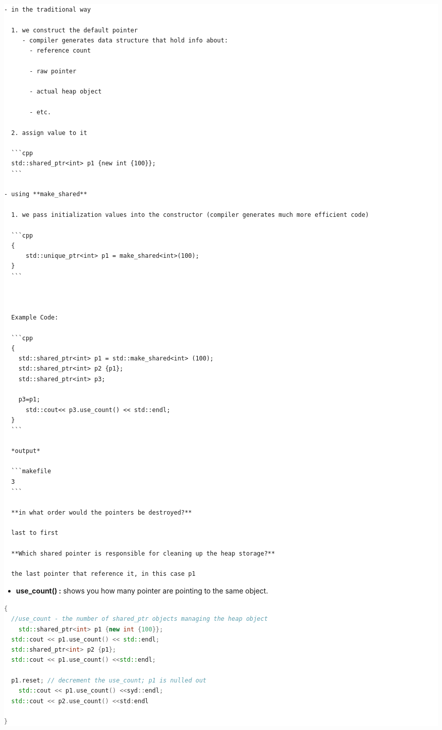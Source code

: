     - in the traditional way 

      1. we construct the default pointer
         - compiler generates data structure that hold info about:
           - reference count

           - raw pointer
    
           - actual heap object

           - etc.

      2. assign value to it 

      ```cpp
      std::shared_ptr<int> p1 {new int {100}};
      ```
    
    - using **make_shared**

      1. we pass initialization values into the constructor (compiler generates much more efficient code)

      ```cpp
      {
          std::unique_ptr<int> p1 = make_shared<int>(100);
      }
      ```
    
      
    
      Example Code:
    
      ```cpp
      {
      	std::shared_ptr<int> p1 = std::make_shared<int> (100);
      	std::shared_ptr<int> p2 {p1};
      	std::shared_ptr<int> p3;
      	
      	p3=p1;
          std::cout<< p3.use_count() << std::endl;
      }
      ```

      *output*

      ```makefile
      3
      ```
    
      **in what order would the pointers be destroyed?**
    
      last to first 
      
      **Which shared pointer is responsible for cleaning up the heap storage?**
      
      the last pointer that reference it, in this case p1 
    
    
    
  - **use_count() :** shows you how many pointer are pointing to the same object.
  
  ```cpp
  {
  	//use_count - the number of shared_ptr objects managing the heap object
      std::shared_ptr<int> p1 {new int {100}};
  	std::cout << p1.use_count() << std::endl;
  	std::shared_ptr<int> p2 {p1};
  	std::cout << p1.use_count() <<std::endl;
  
  	p1.reset; // decrement the use_count; p1 is nulled out
      std::cout << p1.use_count() <<syd::endl;
  	std::cout << p2.use_count() <<std:endl
          
  }
  ```